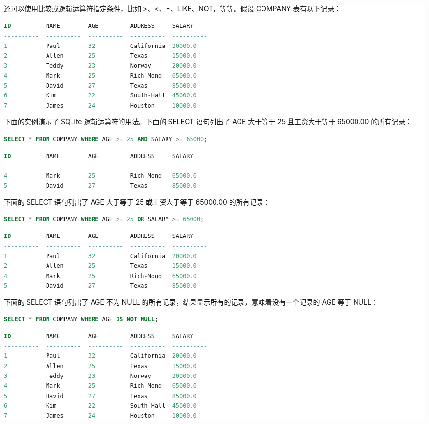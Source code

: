 还可以使用[比较或逻辑运算符](https://www.runoob.com/sqlite/sqlite-operators.html)指定条件，比如 >、<、=、LIKE、NOT，等等。假设 COMPANY 表有以下记录：
```sql
ID          NAME        AGE         ADDRESS     SALARY
----------  ----------  ----------  ----------  ----------
1           Paul        32          California  20000.0
2           Allen       25          Texas       15000.0
3           Teddy       23          Norway      20000.0
4           Mark        25          Rich-Mond   65000.0
5           David       27          Texas       85000.0
6           Kim         22          South-Hall  45000.0
7           James       24          Houston     10000.0

```

下面的实例演示了 SQLite 逻辑运算符的用法。下面的 SELECT 语句列出了 AGE 大于等于 25 **且**工资大于等于 65000.00 的所有记录：
```sql
SELECT * FROM COMPANY WHERE AGE >= 25 AND SALARY >= 65000;
```

```sql
ID          NAME        AGE         ADDRESS     SALARY
----------  ----------  ----------  ----------  ----------
4           Mark        25          Rich-Mond   65000.0
5           David       27          Texas       85000.0
```

下面的 SELECT 语句列出了 AGE 大于等于 25 **或**工资大于等于 65000.00 的所有记录：
```sql
SELECT * FROM COMPANY WHERE AGE >= 25 OR SALARY >= 65000;
```

```sql
ID          NAME        AGE         ADDRESS     SALARY
----------  ----------  ----------  ----------  ----------
1           Paul        32          California  20000.0
2           Allen       25          Texas       15000.0
4           Mark        25          Rich-Mond   65000.0
5           David       27          Texas       85000.0
```

下面的 SELECT 语句列出了 AGE 不为 NULL 的所有记录，结果显示所有的记录，意味着没有一个记录的 AGE 等于 NULL：
```sql
SELECT * FROM COMPANY WHERE AGE IS NOT NULL;
```

```sql
ID          NAME        AGE         ADDRESS     SALARY
----------  ----------  ----------  ----------  ----------
1           Paul        32          California  20000.0
2           Allen       25          Texas       15000.0
3           Teddy       23          Norway      20000.0
4           Mark        25          Rich-Mond   65000.0
5           David       27          Texas       85000.0
6           Kim         22          South-Hall  45000.0
7           James       24          Houston     10000.0
```
